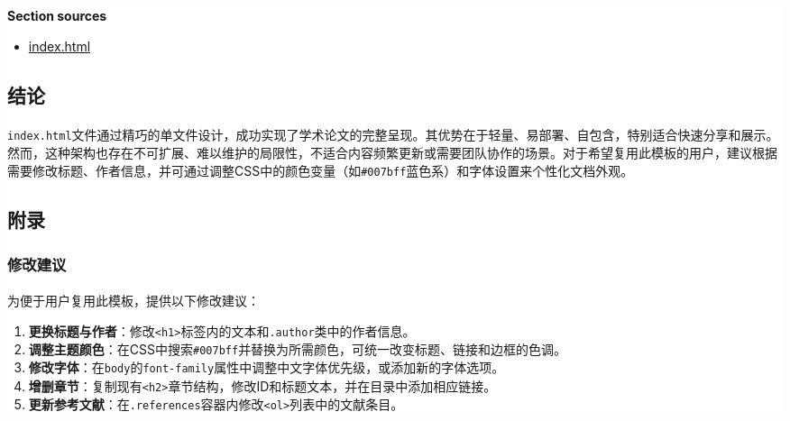 **Section sources**
- [index.html](file://index.html#L3-L4)

## 结论
`index.html`文件通过精巧的单文件设计，成功实现了学术论文的完整呈现。其优势在于轻量、易部署、自包含，特别适合快速分享和展示。然而，这种架构也存在不可扩展、难以维护的局限性，不适合内容频繁更新或需要团队协作的场景。对于希望复用此模板的用户，建议根据需要修改标题、作者信息，并可通过调整CSS中的颜色变量（如`#007bff`蓝色系）和字体设置来个性化文档外观。

## 附录
### 修改建议
为便于用户复用此模板，提供以下修改建议：
1. **更换标题与作者**：修改`<h1>`标签内的文本和`.author`类中的作者信息。
2. **调整主题颜色**：在CSS中搜索`#007bff`并替换为所需颜色，可统一改变标题、链接和边框的色调。
3. **修改字体**：在`body`的`font-family`属性中调整中文字体优先级，或添加新的字体选项。
4. **增删章节**：复制现有`<h2>`章节结构，修改ID和标题文本，并在目录中添加相应链接。
5. **更新参考文献**：在`.references`容器内修改`<ol>`列表中的文献条目。